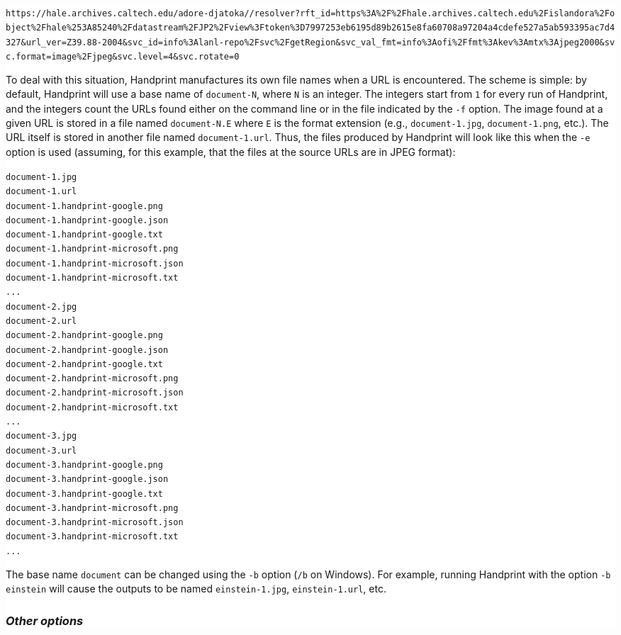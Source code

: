 ```
https://hale.archives.caltech.edu/adore-djatoka//resolver?rft_id=https%3A%2F%2Fhale.archives.caltech.edu%2Fislandora%2Fobject%2Fhale%253A85240%2Fdatastream%2FJP2%2Fview%3Ftoken%3D7997253eb6195d89b2615e8fa60708a97204a4cdefe527a5ab593395ac7d4327&url_ver=Z39.88-2004&svc_id=info%3Alanl-repo%2Fsvc%2FgetRegion&svc_val_fmt=info%3Aofi%2Ffmt%3Akev%3Amtx%3Ajpeg2000&svc.format=image%2Fjpeg&svc.level=4&svc.rotate=0
```

To deal with this situation, Handprint manufactures its own file names when a URL is encountered.  The scheme is simple: by default, Handprint will use a base name of `document-N`, where `N` is an integer.  The integers start from `1` for every run of Handprint, and the integers count the URLs found either on the command line or in the file indicated by the `-f` option.  The image found at a given URL is stored in a file named `document-N.E` where `E` is the format extension (e.g., `document-1.jpg`, `document-1.png`, etc.).  The URL itself is stored in another file named `document-1.url`.  Thus, the files produced by Handprint will look like this when the `-e` option is used (assuming, for this example, that the files at the source URLs are in JPEG format):

```
document-1.jpg
document-1.url
document-1.handprint-google.png
document-1.handprint-google.json
document-1.handprint-google.txt
document-1.handprint-microsoft.png
document-1.handprint-microsoft.json
document-1.handprint-microsoft.txt
...
document-2.jpg
document-2.url
document-2.handprint-google.png
document-2.handprint-google.json
document-2.handprint-google.txt
document-2.handprint-microsoft.png
document-2.handprint-microsoft.json
document-2.handprint-microsoft.txt
...
document-3.jpg
document-3.url
document-3.handprint-google.png
document-3.handprint-google.json
document-3.handprint-google.txt
document-3.handprint-microsoft.png
document-3.handprint-microsoft.json
document-3.handprint-microsoft.txt
...
```

The base name `document` can be changed using the `-b` option (`/b` on Windows).  For example, running Handprint with the option `-b einstein` will cause the outputs to be named `einstein-1.jpg`, `einstein-1.url`, etc.


### _Other options_
